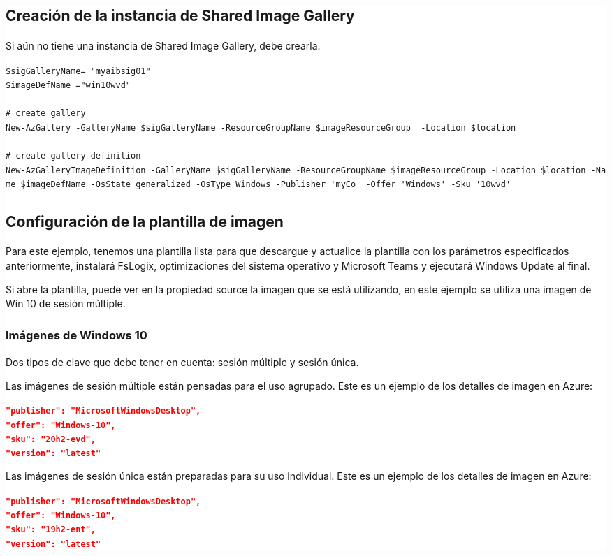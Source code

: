 

## <a name="create-the-shared-image-gallery"></a>Creación de la instancia de Shared Image Gallery 

Si aún no tiene una instancia de Shared Image Gallery, debe crearla.

```azurepowershell-interactive
$sigGalleryName= "myaibsig01"
$imageDefName ="win10wvd"

# create gallery
New-AzGallery -GalleryName $sigGalleryName -ResourceGroupName $imageResourceGroup  -Location $location

# create gallery definition
New-AzGalleryImageDefinition -GalleryName $sigGalleryName -ResourceGroupName $imageResourceGroup -Location $location -Name $imageDefName -OsState generalized -OsType Windows -Publisher 'myCo' -Offer 'Windows' -Sku '10wvd'

```

## <a name="configure-the-image-template"></a>Configuración de la plantilla de imagen

Para este ejemplo, tenemos una plantilla lista para que descargue y actualice la plantilla con los parámetros especificados anteriormente, instalará FsLogix, optimizaciones del sistema operativo y Microsoft Teams y ejecutará Windows Update al final.

Si abre la plantilla, puede ver en la propiedad source la imagen que se está utilizando, en este ejemplo se utiliza una imagen de Win 10 de sesión múltiple. 

### <a name="windows-10-images"></a>Imágenes de Windows 10
Dos tipos de clave que debe tener en cuenta: sesión múltiple y sesión única.

Las imágenes de sesión múltiple están pensadas para el uso agrupado. Este es un ejemplo de los detalles de imagen en Azure:

```json
"publisher": "MicrosoftWindowsDesktop",
"offer": "Windows-10",
"sku": "20h2-evd",
"version": "latest"
```

Las imágenes de sesión única están preparadas para su uso individual. Este es un ejemplo de los detalles de imagen en Azure:

```json
"publisher": "MicrosoftWindowsDesktop",
"offer": "Windows-10",
"sku": "19h2-ent",
"version": "latest"
```
